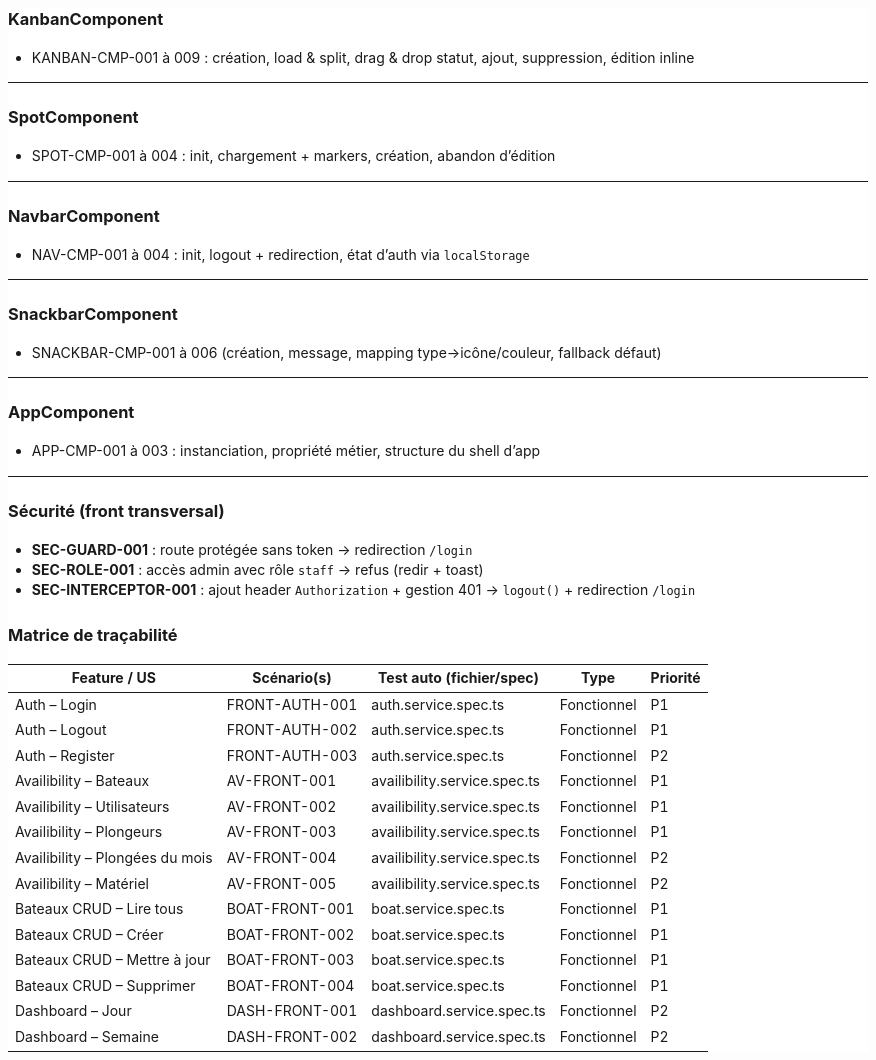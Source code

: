 ### KanbanComponent
- KANBAN-CMP-001 à 009 : création, load & split, drag & drop statut, ajout, suppression, édition inline

---

### SpotComponent
- SPOT-CMP-001 à 004 : init, chargement + markers, création, abandon d’édition

---

### NavbarComponent
- NAV-CMP-001 à 004 : init, logout + redirection, état d’auth via `localStorage`

---

### SnackbarComponent

* SNACKBAR-CMP-001 à 006 (création, message, mapping type→icône/couleur, fallback défaut)

---

### AppComponent
- APP-CMP-001 à 003 : instanciation, propriété métier, structure du shell d’app

---

### Sécurité (front transversal)
- **SEC-GUARD-001** : route protégée sans token → redirection `/login`
- **SEC-ROLE-001** : accès admin avec rôle `staff` → refus (redir + toast)
- **SEC-INTERCEPTOR-001** : ajout header `Authorization` + gestion 401 → `logout()` + redirection `/login`




### Matrice de traçabilité


| Feature / US                                   | Scénario(s)                            | Test auto (fichier/spec)                 | Type         | Priorité |
|------------------------------------------------|----------------------------------------|------------------------------------------|--------------|----------|
| Auth – Login                                   | FRONT-AUTH-001                         | auth.service.spec.ts                     | Fonctionnel  | P1       |
| Auth – Logout                                  | FRONT-AUTH-002                         | auth.service.spec.ts                     | Fonctionnel  | P1       |
| Auth – Register                                | FRONT-AUTH-003                         | auth.service.spec.ts                     | Fonctionnel  | P2       |
| Availibility – Bateaux                         | AV-FRONT-001                           | availibility.service.spec.ts             | Fonctionnel  | P1       |
| Availibility – Utilisateurs                    | AV-FRONT-002                           | availibility.service.spec.ts             | Fonctionnel  | P1       |
| Availibility – Plongeurs                       | AV-FRONT-003                           | availibility.service.spec.ts             | Fonctionnel  | P1       |
| Availibility – Plongées du mois                | AV-FRONT-004                           | availibility.service.spec.ts             | Fonctionnel  | P2       |
| Availibility – Matériel                        | AV-FRONT-005                           | availibility.service.spec.ts             | Fonctionnel  | P2       |
| Bateaux CRUD – Lire tous                       | BOAT-FRONT-001                         | boat.service.spec.ts                     | Fonctionnel  | P1       |
| Bateaux CRUD – Créer                           | BOAT-FRONT-002                         | boat.service.spec.ts                     | Fonctionnel  | P1       |
| Bateaux CRUD – Mettre à jour                   | BOAT-FRONT-003                         | boat.service.spec.ts                     | Fonctionnel  | P1       |
| Bateaux CRUD – Supprimer                       | BOAT-FRONT-004                         | boat.service.spec.ts                     | Fonctionnel  | P1       |
| Dashboard – Jour                               | DASH-FRONT-001                         | dashboard.service.spec.ts                | Fonctionnel  | P2       |
| Dashboard – Semaine                            | DASH-FRONT-002                         | dashboard.service.spec.ts                | Fonctionnel  | P2       |